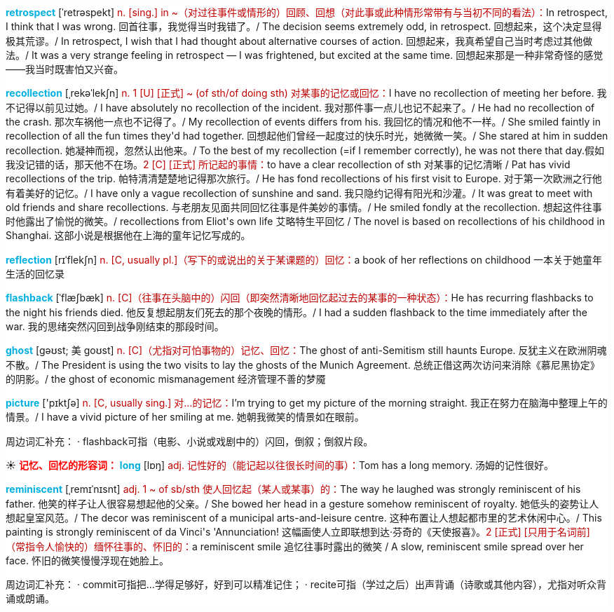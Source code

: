 <font color="sky blue">**retrospect**</font> [ˈretrəspekt]
<font color="#c00000">n. [sing.] in ~（对过往事件或情形的）回顾、回想（对此事或此种情形常带有与当初不同的看法）：</font>In retrospect, I think that I was wrong. 回首往事，我觉得当时我错了。/ The decision seems extremely odd, in retrospect. 回想起来，这个决定显得极其荒谬。/ In retrospect, I wish that I had thought about alternative courses of action. 回想起来，我真希望自己当时考虑过其他做法。/ It was a very strange feeling in retrospect — I was frightened, but excited at the same time. 回想起来那是一种非常奇怪的感觉——我当时既害怕又兴奋。
   
<font color="sky blue">**recollection**</font> [ˌrekəˈlekʃn]
<font color="#c00000">n. 1 [U] [正式] ~ (of sth/of doing sth) 对某事的记忆或回忆：</font>I have no recollection of meeting her before. 我不记得以前见过她。/ I have absolutely no recollection of the incident. 我对那件事一点儿也记不起来了。/ He had no recollection of the crash. 那次车祸他一点也不记得了。/ My recollection of events differs from his. 我回忆的情况和他不一样。/ She smiled faintly in recollection of all the fun times they'd had together. 回想起他们曾经一起度过的快乐时光，她微微一笑。/ She stared at him in sudden recollection. 她凝神而视，忽然认出他来。/ To the best of my recollection (=if I remember correctly), he was not there that day.假如我没记错的话，那天他不在场。<font color="#c00000">2 [C] [正式] 所记起的事情：</font>to have a clear recollection of sth 对某事的记忆清晰 / Pat has vivid recollections of the trip. 帕特清清楚楚地记得那次旅行。/ He has fond recollections of his first visit to Europe. 对于第一次欧洲之行他有着美好的记忆。/ I have only a vague recollection of sunshine and sand. 我只隐约记得有阳光和沙灌。/ It was great to meet with old friends and share recollections. 与老朋友见面共同回忆往事是件美妙的事情。/ He smiled fondly at the recollection. 想起这件往事时他露出了愉悦的微笑。/ recollections from Eliot's own life 艾略特生平回忆 / The novel is based on recollections of his childhood in Shanghai. 这部小说是根据他在上海的童年记忆写成的。
          
<font color="sky blue">**reflection**</font> [rɪˈflekʃn]
<font color="#c00000">n. [C, usually pl.]（写下的或说出的关于某课题的）回忆：</font>a book of her reflections on childhood 一本关于她童年生活的回忆录

<font color="sky blue">**flashback**</font> [ˈflæʃbæk]
<font color="#c00000">n. [C]（往事在头脑中的）闪回（即突然清晰地回忆起过去的某事的一种状态）：</font>He has recurring flashbacks to the night his friends died. 他反复想起朋友们死去的那个夜晚的情形。/ I had a sudden flashback to the time immediately after the war. 我的思绪突然闪回到战争刚结束的那段时间。
            
<font color="sky blue">**ghost**</font> [gəʊst; 美 goʊst]
<font color="#c00000">n. [C]（尤指对可怕事物的）记忆、回忆：</font>The ghost of anti-Semitism still haunts Europe. 反犹主义在欧洲阴魂不散。/ The President is using the two visits to lay the ghosts of the Munich Agreement. 总统正借这两次访问来消除《慕尼黑协定》的阴影。/ the ghost of economic mismanagement 经济管理不善的梦魇

<font color="sky blue">**picture**</font> ['pɪktʃə] 
<font color="#c00000">n. [C, usually sing.] 对…的记忆：</font>I’m trying to get my picture of the morning straight. 我正在努力在脑海中整理上午的情景。/ I have a vivid picture of her smiling at me. 她朝我微笑的情景如在眼前。

周边词汇补充：
· flashback可指（电影、小说或戏剧中的）闪回，倒叙；倒叙片段。

☀ <font color="red">**记忆、回忆的形容词：**</font>
<font color="sky blue">**long**</font> [lɒŋ] 
<font color="#c00000">adj. 记性好的（能记起以往很长时间的事）：</font>Tom has a long memory. 汤姆的记性很好。
           
<font color="sky blue">**reminiscent**</font> [ˌremɪˈnɪsnt]
<font color="#c00000">adj. 1 ~ of sb/sth 使人回忆起（某人或某事）的：</font>The way he laughed was strongly reminiscent of his father. 他笑的样子让人很容易想起他的父亲。/ She bowed her head in a gesture somehow reminiscent of royalty. 她低头的姿势让人想起皇室风范。/ The decor was reminiscent of a municipal arts-and-leisure centre. 这种布置让人想起都市里的艺术休闲中心。/ This painting is strongly reminiscent of da Vinci's 'Annunciation! 这幅画使人立即联想到达·芬奇的《天使报喜》。<font color="#c00000">2 [正式] [只用于名词前]（常指令人愉快的）缅怀往事的、怀旧的：</font>a reminiscent smile 追忆往事时露出的微笑 / A slow, reminiscent smile spread over her face. 怀旧的微笑慢慢浮现在她脸上。

周边词汇补充：
· commit可指把…学得足够好，好到可以精准记住；
· recite可指（学过之后）出声背诵（诗歌或其他内容），尤指对听众背诵或朗诵。

